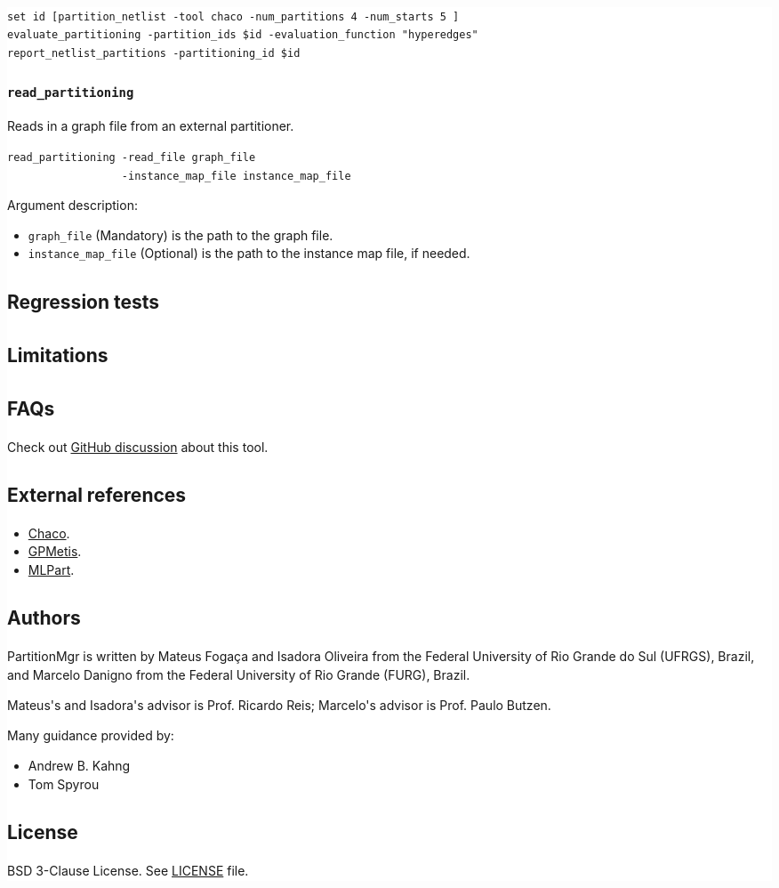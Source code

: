 ```
set id [partition_netlist -tool chaco -num_partitions 4 -num_starts 5 ]
evaluate_partitioning -partition_ids $id -evaluation_function "hyperedges"
report_netlist_partitions -partitioning_id $id
```

### `read_partitioning`

Reads in a graph file from an external partitioner.

```
read_partitioning -read_file graph_file
                  -instance_map_file instance_map_file
```

Argument description:

-   `graph_file` (Mandatory) is the path to the graph file.
-   `instance_map_file` (Optional) is the path to the instance map file, if needed.

## Regression tests

## Limitations

## FAQs

Check out [GitHub discussion](https://github.com/The-OpenROAD-Project/OpenROAD/discussions/categories/q-a?discussions_q=category%3AQ%26A+PartitionMgr+in%3Atitle)
about this tool.


## External references

-   [Chaco](https://cfwebprod.sandia.gov/cfdocs/CompResearch/templates/insert/softwre.cfm?sw=36).
-   [GPMetis](http://glaros.dtc.umn.edu/gkhome/metis/metis/overview).
-   [MLPart](https://vlsicad.ucsd.edu/GSRC/bookshelf/Slots/Partitioning/MLPart/).


## Authors

PartitionMgr is written by Mateus Foga&ccedil;a and Isadora Oliveira from the
Federal University of Rio Grande do Sul (UFRGS), Brazil, and Marcelo Danigno
from the Federal University of Rio Grande (FURG), Brazil.

Mateus's and Isadora's advisor is Prof. Ricardo Reis; Marcelo's advisor is
Prof. Paulo Butzen.

Many guidance provided by:

-    Andrew B. Kahng
-    Tom Spyrou

## License

BSD 3-Clause License. See [LICENSE](LICENSE) file.
